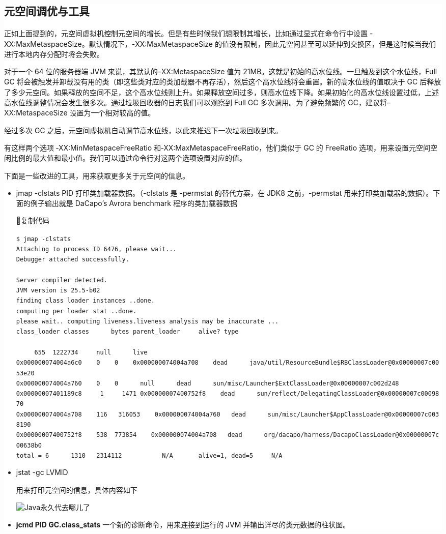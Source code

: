 ## 元空间调优与工具

正如上面提到的，元空间虚拟机控制元空间的增长。但是有些时候我们想限制其增长，比如通过显式在命令行中设置 -XX:MaxMetaspaceSize。默认情况下，-XX:MaxMetaspaceSize 的值没有限制，因此元空间甚至可以延伸到交换区，但是这时候当我们进行本地内存分配时将会失败。

对于一个 64 位的服务器端 JVM 来说，其默认的–XX:MetaspaceSize 值为 21MB。这就是初始的高水位线。一旦触及到这个水位线，Full GC 将会被触发并卸载没有用的类（即这些类对应的类加载器不再存活），然后这个高水位线将会重置。新的高水位线的值取决于 GC 后释放了多少元空间。如果释放的空间不足，这个高水位线则上升。如果释放空间过多，则高水位线下降。如果初始化的高水位线设置过低，上述高水位线调整情况会发生很多次。通过垃圾回收器的日志我们可以观察到 Full GC 多次调用。为了避免频繁的 GC，建议将–XX:MetaspaceSize 设置为一个相对较高的值。

经过多次 GC 之后，元空间虚拟机自动调节高水位线，以此来推迟下一次垃圾回收到来。

有这样两个选项 ‑XX:MinMetaspaceFreeRatio 和‑XX:MaxMetaspaceFreeRatio，他们类似于 GC 的 FreeRatio 选项，用来设置元空间空闲比例的最大值和最小值。我们可以通过命令行对这两个选项设置对应的值。

下面是一些改进的工具，用来获取更多关于元空间的信息。

- jmap -clstats PID 打印类加载器数据。（-clstats 是 -permstat 的替代方案，在 JDK8 之前，-permstat 用来打印类加载器的数据）。下面的例子输出就是 DaCapo’s Avrora benchmark 程序的类加载器数据

    复制代码

    ```
    $ jmap -clstats 
    Attaching to process ID 6476, please wait...
    Debugger attached successfully.
    
    Server compiler detected.
    JVM version is 25.5-b02
    finding class loader instances ..done.
    computing per loader stat ..done.
    please wait.. computing liveness.liveness analysis may be inaccurate ...
    class_loader classes      bytes parent_loader     alive? type 
     
         655  1222734     null      live   
    0x000000074004a6c0    0    0    0x000000074004a708    dead      java/util/ResourceBundle$RBClassLoader@0x00000007c0053e20
    0x000000074004a760    0    0      null      dead      sun/misc/Launcher$ExtClassLoader@0x00000007c002d248
    0x00000007401189c8     1     1471 0x00000007400752f8    dead      sun/reflect/DelegatingClassLoader@0x00000007c0009870
    0x000000074004a708    116   316053    0x000000074004a760   dead      sun/misc/Launcher$AppClassLoader@0x00000007c0038190
    0x00000007400752f8    538  773854    0x000000074004a708   dead      org/dacapo/harness/DacapoClassLoader@0x00000007c00638b0
    total = 6      1310   2314112           N/A       alive=1, dead=5     N/A 
    ```

- jstat -gc LVMID

     

    用来打印元空间的信息，具体内容如下

    ![Java永久代去哪儿了](https://static001.infoq.cn/resource/image/d6/f4/d6dfe4769ef602cd9577a2cbd01033f4.jpg)

- **jcmd PID GC.class_stats** 一个新的诊断命令，用来连接到运行的 JVM 并输出详尽的类元数据的柱状图。
